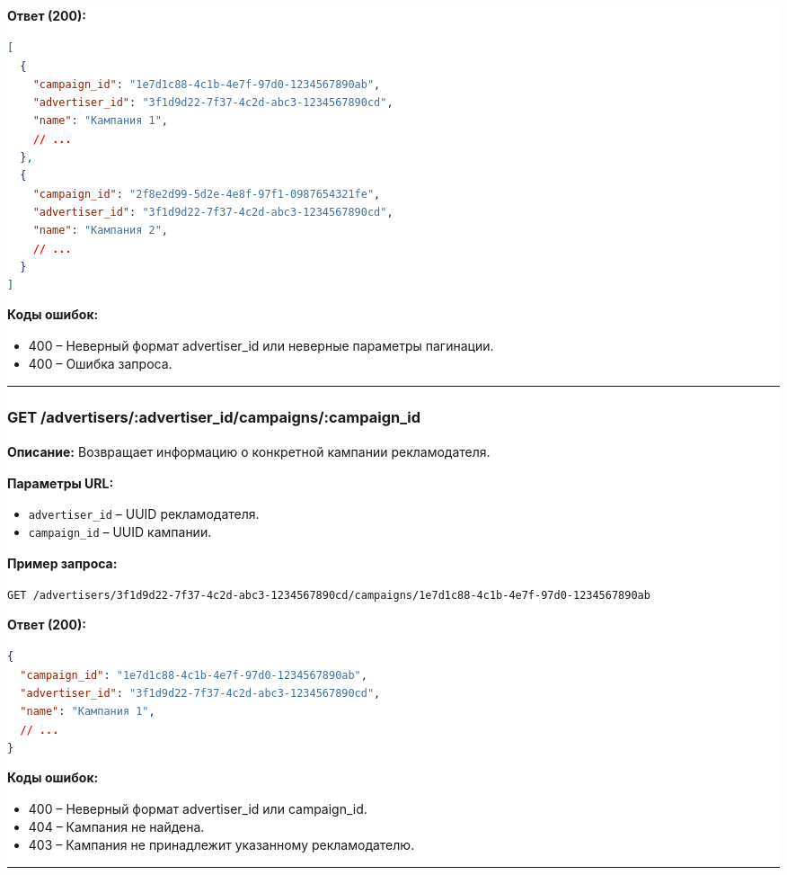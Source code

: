 **Ответ (200):**
```json
[
  {
    "campaign_id": "1e7d1c88-4c1b-4e7f-97d0-1234567890ab",
    "advertiser_id": "3f1d9d22-7f37-4c2d-abc3-1234567890cd",
    "name": "Кампания 1",
    // ...
  },
  {
    "campaign_id": "2f8e2d99-5d2e-4e8f-97f1-0987654321fe",
    "advertiser_id": "3f1d9d22-7f37-4c2d-abc3-1234567890cd",
    "name": "Кампания 2",
    // ...
  }
]
```

**Коды ошибок:**
- 400 – Неверный формат advertiser_id или неверные параметры пагинации.
- 400 – Ошибка запроса.

---

### GET /advertisers/:advertiser_id/campaigns/:campaign_id

**Описание:**
Возвращает информацию о конкретной кампании рекламодателя.

**Параметры URL:**
- `advertiser_id` – UUID рекламодателя.
- `campaign_id` – UUID кампании.

**Пример запроса:**
```
GET /advertisers/3f1d9d22-7f37-4c2d-abc3-1234567890cd/campaigns/1e7d1c88-4c1b-4e7f-97d0-1234567890ab
```

**Ответ (200):**
```json
{
  "campaign_id": "1e7d1c88-4c1b-4e7f-97d0-1234567890ab",
  "advertiser_id": "3f1d9d22-7f37-4c2d-abc3-1234567890cd",
  "name": "Кампания 1",
  // ...
}
```

**Коды ошибок:**
- 400 – Неверный формат advertiser_id или campaign_id.
- 404 – Кампания не найдена.
- 403 – Кампания не принадлежит указанному рекламодателю.

---
